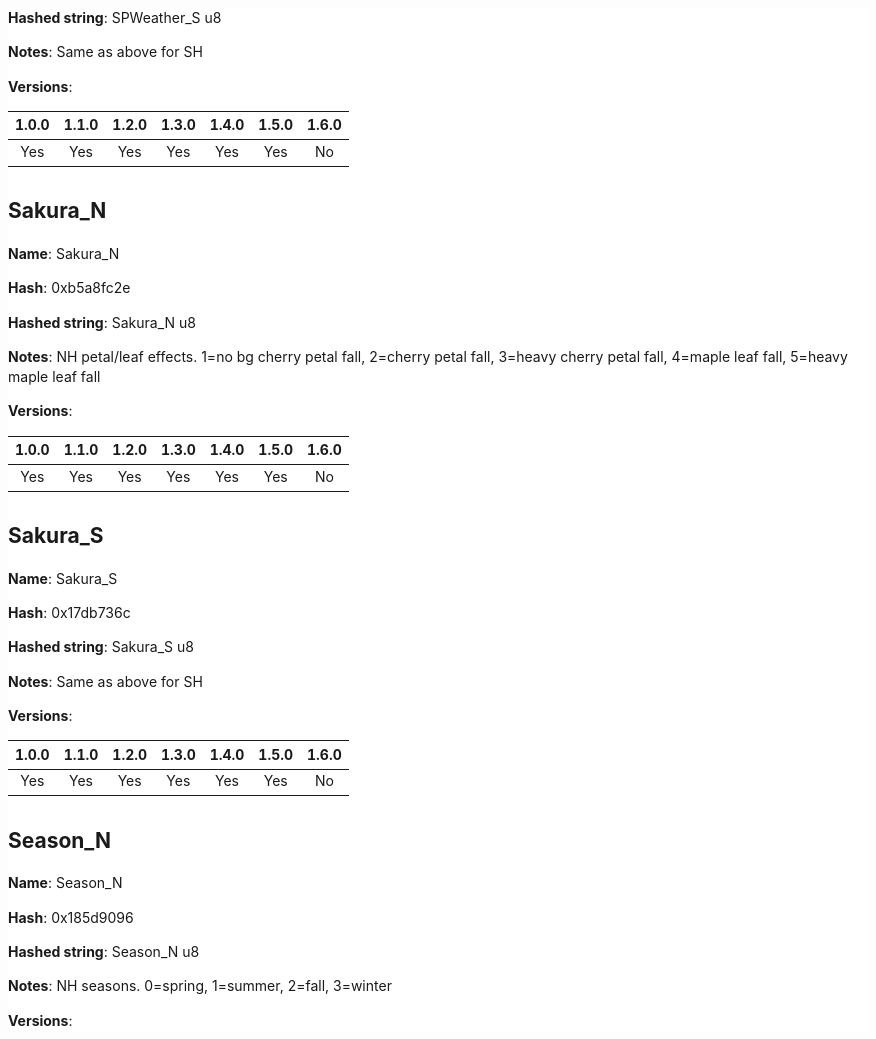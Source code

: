 **Hashed string**: SPWeather_S u8

**Notes**: Same as above for SH

**Versions**: 

 | 1.0.0 | 1.1.0 | 1.2.0 | 1.3.0 | 1.4.0 | 1.5.0 | 1.6.0
|:--:|:--:|:--:|:--:|:--:|:--:|:--:|
| Yes | Yes | Yes | Yes | Yes | Yes | No| 


## Sakura_N

**Name**: Sakura_N

**Hash**: 0xb5a8fc2e

**Hashed string**: Sakura_N u8

**Notes**: NH petal/leaf effects. 1=no bg cherry petal fall, 2=cherry petal fall, 3=heavy cherry petal fall, 4=maple leaf fall, 5=heavy maple leaf fall

**Versions**: 

 | 1.0.0 | 1.1.0 | 1.2.0 | 1.3.0 | 1.4.0 | 1.5.0 | 1.6.0
|:--:|:--:|:--:|:--:|:--:|:--:|:--:|
| Yes | Yes | Yes | Yes | Yes | Yes | No| 


## Sakura_S

**Name**: Sakura_S

**Hash**: 0x17db736c

**Hashed string**: Sakura_S u8

**Notes**: Same as above for SH

**Versions**: 

 | 1.0.0 | 1.1.0 | 1.2.0 | 1.3.0 | 1.4.0 | 1.5.0 | 1.6.0
|:--:|:--:|:--:|:--:|:--:|:--:|:--:|
| Yes | Yes | Yes | Yes | Yes | Yes | No| 


## Season_N

**Name**: Season_N

**Hash**: 0x185d9096

**Hashed string**: Season_N u8

**Notes**: NH seasons. 0=spring, 1=summer, 2=fall, 3=winter

**Versions**: 
